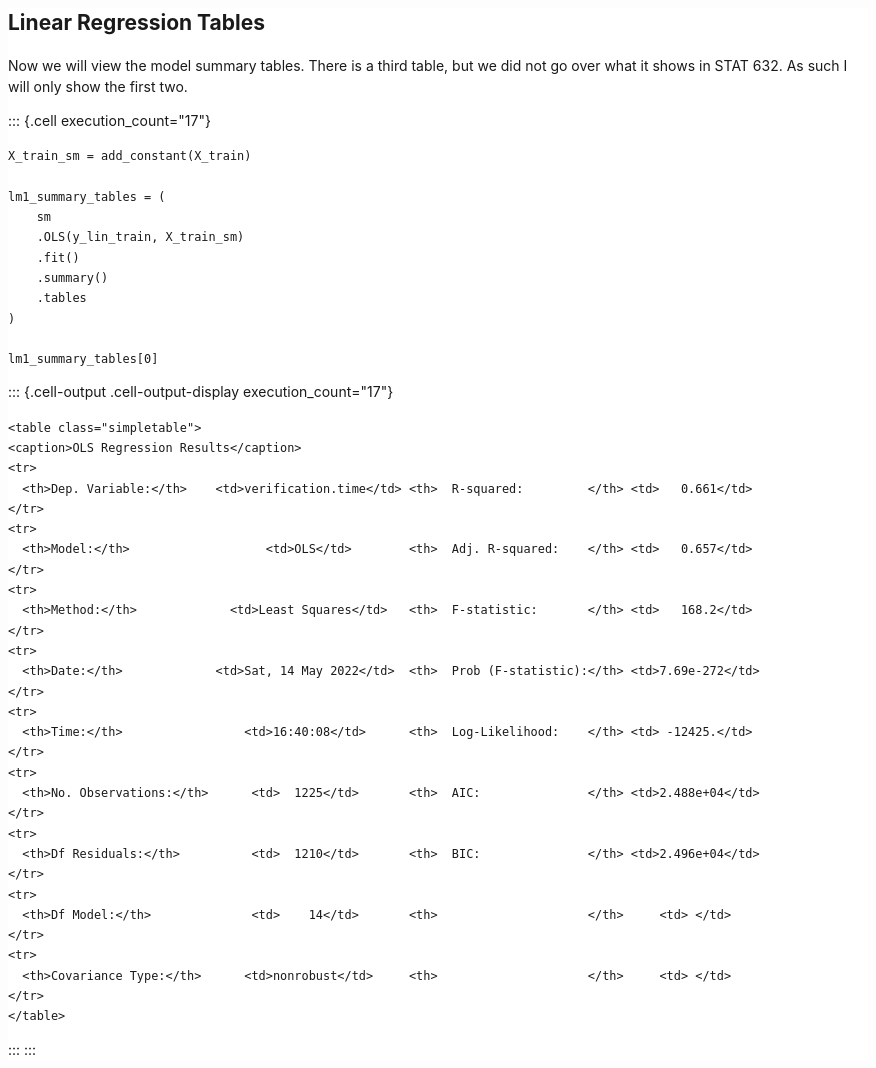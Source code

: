 ## Linear Regression Tables

Now we will view the model summary tables. There is a third table, but
we did not go over what it shows in STAT 632. As such I will only show
the first two.

::: {.cell execution_count="17"}
``` {.python .cell-code}
X_train_sm = add_constant(X_train)

lm1_summary_tables = (
    sm
    .OLS(y_lin_train, X_train_sm)
    .fit()
    .summary()
    .tables
)

lm1_summary_tables[0]
```

::: {.cell-output .cell-output-display execution_count="17"}
```{=html}
<table class="simpletable">
<caption>OLS Regression Results</caption>
<tr>
  <th>Dep. Variable:</th>    <td>verification.time</td> <th>  R-squared:         </th> <td>   0.661</td> 
</tr>
<tr>
  <th>Model:</th>                   <td>OLS</td>        <th>  Adj. R-squared:    </th> <td>   0.657</td> 
</tr>
<tr>
  <th>Method:</th>             <td>Least Squares</td>   <th>  F-statistic:       </th> <td>   168.2</td> 
</tr>
<tr>
  <th>Date:</th>             <td>Sat, 14 May 2022</td>  <th>  Prob (F-statistic):</th> <td>7.69e-272</td>
</tr>
<tr>
  <th>Time:</th>                 <td>16:40:08</td>      <th>  Log-Likelihood:    </th> <td> -12425.</td> 
</tr>
<tr>
  <th>No. Observations:</th>      <td>  1225</td>       <th>  AIC:               </th> <td>2.488e+04</td>
</tr>
<tr>
  <th>Df Residuals:</th>          <td>  1210</td>       <th>  BIC:               </th> <td>2.496e+04</td>
</tr>
<tr>
  <th>Df Model:</th>              <td>    14</td>       <th>                     </th>     <td> </td>    
</tr>
<tr>
  <th>Covariance Type:</th>      <td>nonrobust</td>     <th>                     </th>     <td> </td>    
</tr>
</table>
```
:::
:::